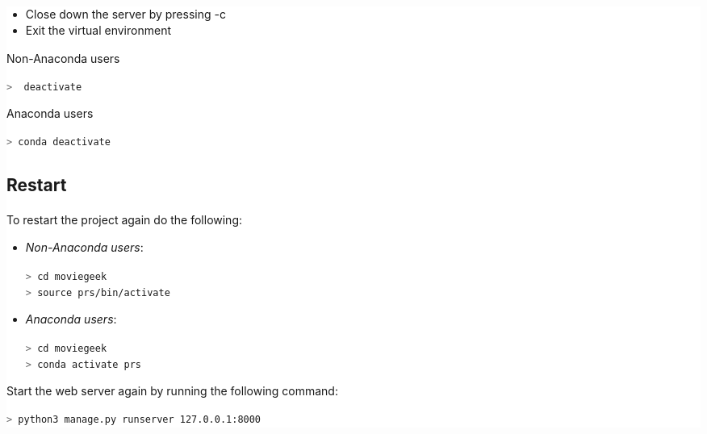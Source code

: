 * Close down the server by pressing -c
* Exit the virtual environment

Non-Anaconda users
```bash
>  deactivate
```
Anaconda users
```bash
> conda deactivate
```

## Restart

To restart the project again do the following:

*   *Non-Anaconda users*:
    ```bash
    > cd moviegeek
    > source prs/bin/activate
    ```
*   *Anaconda users*:
    ```bash
    > cd moviegeek
    > conda activate prs
    ```
    
Start the web server again by running the following command:
```bash
> python3 manage.py runserver 127.0.0.1:8000
```
